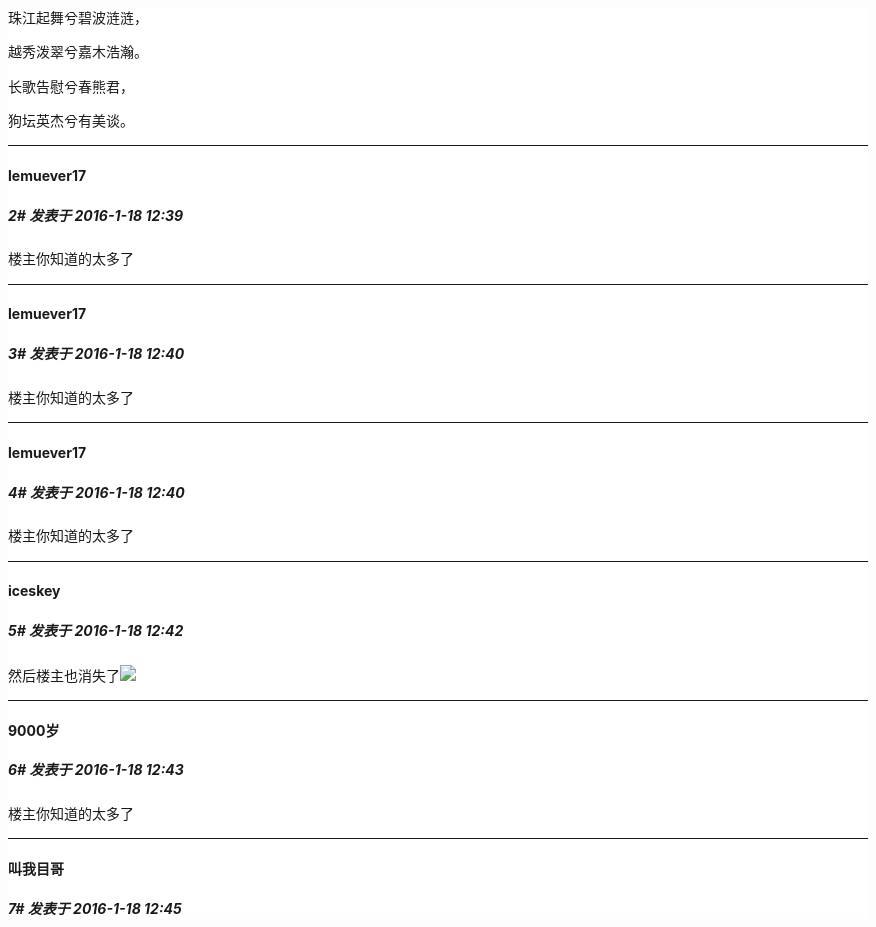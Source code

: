 珠江起舞兮碧波涟涟，

越秀泼翠兮嘉木浩瀚。

长歌告慰兮春熊君，

狗坛英杰兮有美谈。


*****

####  lemuever17  
##### 2#       发表于 2016-1-18 12:39


楼主你知道的太多了


*****

####  lemuever17  
##### 3#       发表于 2016-1-18 12:40


楼主你知道的太多了


*****

####  lemuever17  
##### 4#       发表于 2016-1-18 12:40


楼主你知道的太多了


*****

####  iceskey  
##### 5#       发表于 2016-1-18 12:42


然后楼主也消失了<img src="https://static.saraba1st.com/image/smiley/face/149.gif" referrerpolicy="no-referrer">


*****

####  9000岁  
##### 6#       发表于 2016-1-18 12:43


楼主你知道的太多了


*****

####  叫我目哥  
##### 7#       发表于 2016-1-18 12:45
